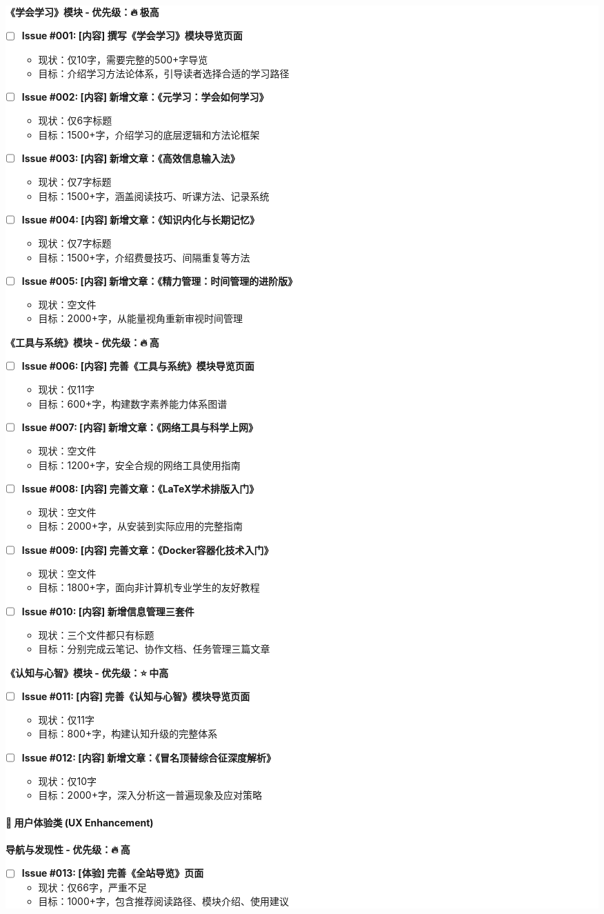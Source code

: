 **《学会学习》模块 - 优先级：🔥 极高**
- [ ] **Issue #001: [内容] 撰写《学会学习》模块导览页面** 
  - 现状：仅10字，需要完整的500+字导览
  - 目标：介绍学习方法论体系，引导读者选择合适的学习路径
  
- [ ] **Issue #002: [内容] 新增文章：《元学习：学会如何学习》**
  - 现状：仅6字标题
  - 目标：1500+字，介绍学习的底层逻辑和方法论框架

- [ ] **Issue #003: [内容] 新增文章：《高效信息输入法》**
  - 现状：仅7字标题  
  - 目标：1500+字，涵盖阅读技巧、听课方法、记录系统

- [ ] **Issue #004: [内容] 新增文章：《知识内化与长期记忆》**
  - 现状：仅7字标题
  - 目标：1500+字，介绍费曼技巧、间隔重复等方法

- [ ] **Issue #005: [内容] 新增文章：《精力管理：时间管理的进阶版》**
  - 现状：空文件
  - 目标：2000+字，从能量视角重新审视时间管理

**《工具与系统》模块 - 优先级：🔥 高**
- [ ] **Issue #006: [内容] 完善《工具与系统》模块导览页面**
  - 现状：仅11字
  - 目标：600+字，构建数字素养能力体系图谱

- [ ] **Issue #007: [内容] 新增文章：《网络工具与科学上网》**
  - 现状：空文件
  - 目标：1200+字，安全合规的网络工具使用指南

- [ ] **Issue #008: [内容] 完善文章：《LaTeX学术排版入门》**
  - 现状：空文件
  - 目标：2000+字，从安装到实际应用的完整指南

- [ ] **Issue #009: [内容] 完善文章：《Docker容器化技术入门》**
  - 现状：空文件  
  - 目标：1800+字，面向非计算机专业学生的友好教程

- [ ] **Issue #010: [内容] 新增信息管理三套件**
  - 现状：三个文件都只有标题
  - 目标：分别完成云笔记、协作文档、任务管理三篇文章

**《认知与心智》模块 - 优先级：⭐ 中高**
- [ ] **Issue #011: [内容] 完善《认知与心智》模块导览页面**
  - 现状：仅11字
  - 目标：800+字，构建认知升级的完整体系

- [ ] **Issue #012: [内容] 新增文章：《冒名顶替综合征深度解析》**
  - 现状：仅10字
  - 目标：2000+字，深入分析这一普遍现象及应对策略

#### 🎨 用户体验类 (UX Enhancement)

**导航与发现性 - 优先级：🔥 高**
- [ ] **Issue #013: [体验] 完善《全站导览》页面**
  - 现状：仅66字，严重不足
  - 目标：1000+字，包含推荐阅读路径、模块介绍、使用建议
